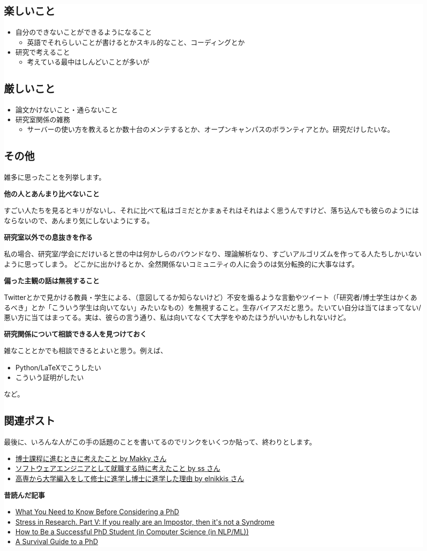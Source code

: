 ## 楽しいこと

- 自分のできないことができるようになること
  - 英語でそれらしいことが書けるとかスキル的なこと、コーディングとか
- 研究で考えること
  - 考えている最中はしんどいことが多いが

## 厳しいこと

- 論文かけないこと・通らないこと
- 研究室関係の雑務
  - サーバーの使い方を教えるとか数十台のメンテするとか、オープンキャンパスのボランティアとか。研究だけしたいな。

## その他

雑多に思ったことを列挙します。

**他の人とあんまり比べないこと**

すごい人たちを見るとキリがないし、それに比べて私はゴミだとかまぁそれはそれはよく思うんですけど、落ち込んでも彼らのようにはならないので、あんまり気にしないようにする。

**研究室以外での息抜きを作る**

私の場合、研究室/学会にだけいると世の中は何かしらのバウンドなり、理論解析なり、すごいアルゴリズムを作ってる人たちしかいないように思ってしまう。
どこかに出かけるとか、全然関係ないコミュニティの人に会うのは気分転換的に大事なはず。

**偏った主観の話は無視すること**

Twitterとかで見かける教員・学生による、（意図してるか知らないけど）不安を煽るような言動やツイート（「研究者/博士学生はかくあるべき」とか「こういう学生は向いてない」みたいなもの）を無視すること。生存バイアスだと思う。たいてい自分は当てはまってない/悪い方に当てはまってる。実は、彼らの言う通り、私は向いてなくて大学をやめたほうがいいかもしれないけど。

**研究関係について相談できる人を見つけておく**

雑なこととかでも相談できるとよいと思う。例えば、

- Python/LaTeXでこうしたい
- こういう証明がしたい

など。

## 関連ポスト

最後に、いろんな人がこの手の話題のことを書いてるのでリンクをいくつか貼って、終わりとします。

- [博士課程に進むときに考えたこと by Makky さん](https://blog.makky.io/articles/2018/12/18/d/)
- [ソフトウェアエンジニアとして就職する時に考えたこと by ss さん](http://shopetan.hatenablog.com/entry/2018/12/21/000813)
- [高専から大学編入をして修士に進学し博士に進学した理由 by elnikkis さん](http://elnikkis.hatenablog.jp/entry/2018/12/22/185218)

**昔読んだ記事**

- [What You Need to Know Before Considering a PhD](https://www.fast.ai/2018/08/27/grad-school/)
- [Stress in Research. Part V: If you really are an Impostor, then it's not a Syndrome](http://www.theexclusive.org/2018/09/impostor.html)
- [How to Be a Successful PhD Student (in Computer Science (in NLP/ML))](https://people.cs.umass.edu/~wallach/how_to_be_a_successful_phd_student.pdf)
- [A Survival Guide to a PhD](http://karpathy.github.io/2016/09/07/phd/)
